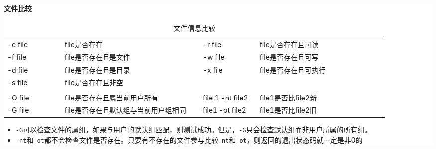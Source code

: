 #### 文件比较

<table>
    <caption>文件信息比较</caption>
	<tbody>
        <tr>
            <td>-e file</td>
			<td>file是否存在</td>
            <td width="2.5%" rowspan="4"></td>
			<td width="15%">-r file</td>
			<td width="33.75%">file是否存在且可读</td>
        </tr>
		<tr>
			<td width="15%">-f file</td>
			<td width="33.75%">file是否存在且是文件</td>
			<td>-w file</td>
			<td>file是否存在且可写</td>
		</tr>
		<tr>
			<td>-d file</td>
			<td>file是否存在且是目录</td>
			<td>-x file</td>
			<td>file是否存在且可执行</td>
		</tr>
		<tr>
			<td>-s file</td>
			<td>file是否存在且非空</td>
            <td></td>
            <td></td>
		</tr>
        <tr>
            <td colspan="4"></td>
        </tr>
        <tr>
            <td>-O file</td>
            <td>file是否存在且属当前用户所有</td>
            <td rowspan="2"></td>
            <td>file 1 -nt file2</td>
            <td>file1是否比file2新</td>
        </tr>
        <tr>
            <td>-G file</td>
            <td>file是否存在且默认组与当前用户组相同</td>
            <td>file1 -ot file2</td>
            <td>file1是否比file2旧</td>
        </tr>
	</tbody>
</table>


- <code>-G</code>可以检查文件的属组，如果与用户的默认组匹配，则测试成功。但是，<code>-G</code>只会检查默认组而非用户所属的所有组。
- <code>-nt</code>和<code>-ot</code>都不会检查文件是否存在。只要有不存在的文件参与比较<code>-nt</code>和<code>-ot</code>，则返回的退出状态码就一定是非0的
